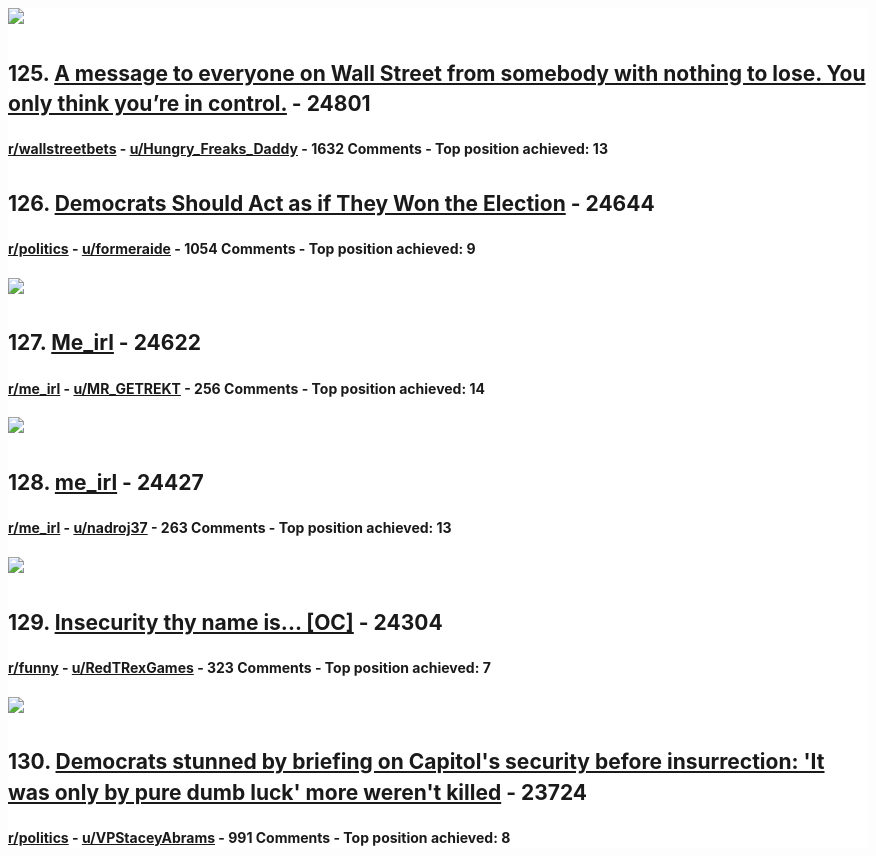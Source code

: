 <a href="https://i.redd.it/dwvbjs155vd61.jpg"><img src="https://b.thumbs.redditmedia.com/ICXs8HJSkzUBtYvHmpvD45XcE_09DvcyY6Y_fxBjd6E.jpg"></img></a>

## 125. [A message to everyone on Wall Street from somebody with nothing to lose. You only think you’re in control.](http://reddit.com/r/wallstreetbets/comments/l6dv5a/a_message_to_everyone_on_wall_street_from/) - 24801
#### [r/wallstreetbets](http://reddit.com/r/wallstreetbets) - [u/Hungry_Freaks_Daddy](http://reddit.com/u/Hungry_Freaks_Daddy) - 1632 Comments - Top position achieved: 13

## 126. [Democrats Should Act as if They Won the Election](http://reddit.com/r/politics/comments/l5vs21/democrats_should_act_as_if_they_won_the_election/) - 24644
#### [r/politics](http://reddit.com/r/politics) - [u/formeraide](http://reddit.com/u/formeraide) - 1054 Comments - Top position achieved: 9

<a href="https://www.nytimes.com/2021/01/26/opinion/democrats-schumer-mcconnell-filibuster.html?referringSource=articleShare"><img src="https://b.thumbs.redditmedia.com/BCG9hjluOXPc9S4f5y1M81ZJ0NS7tXGqOfLYthzSQno.jpg"></img></a>

## 127. [Me_irl](http://reddit.com/r/me_irl/comments/l5ywbo/me_irl/) - 24622
#### [r/me_irl](http://reddit.com/r/me_irl) - [u/MR_GETREKT](http://reddit.com/u/MR_GETREKT) - 256 Comments - Top position achieved: 14

<a href="https://i.redd.it/lbni58u6std61.jpg"><img src="https://b.thumbs.redditmedia.com/oIB2TJebEnfnaOKjD0UB9mgbjvhK4QP9nbDOmDzpdGo.jpg"></img></a>

## 128. [me_irl](http://reddit.com/r/me_irl/comments/l5udil/me_irl/) - 24427
#### [r/me_irl](http://reddit.com/r/me_irl) - [u/nadroj37](http://reddit.com/u/nadroj37) - 263 Comments - Top position achieved: 13

<a href="https://i.imgur.com/gjSQDtH.jpg"><img src="https://b.thumbs.redditmedia.com/orkIlFK4a0P8Es7d1EEiPyClvxUVOw8yaS7U142X50Y.jpg"></img></a>

## 129. [Insecurity thy name is... [OC]](http://reddit.com/r/funny/comments/l60h86/insecurity_thy_name_is_oc/) - 24304
#### [r/funny](http://reddit.com/r/funny) - [u/RedTRexGames](http://reddit.com/u/RedTRexGames) - 323 Comments - Top position achieved: 7

<a href="https://i.redd.it/9i2et94gbud61.jpg"><img src="https://b.thumbs.redditmedia.com/SucDom6ITuMbd27R-uOT9I2S1S8mgvY6WQGKcMXIvLU.jpg"></img></a>

## 130. [Democrats stunned by briefing on Capitol's security before insurrection: 'It was only by pure dumb luck' more weren't killed](http://reddit.com/r/politics/comments/l5tnhv/democrats_stunned_by_briefing_on_capitols/) - 23724
#### [r/politics](http://reddit.com/r/politics) - [u/VPStaceyAbrams](http://reddit.com/u/VPStaceyAbrams) - 991 Comments - Top position achieved: 8
